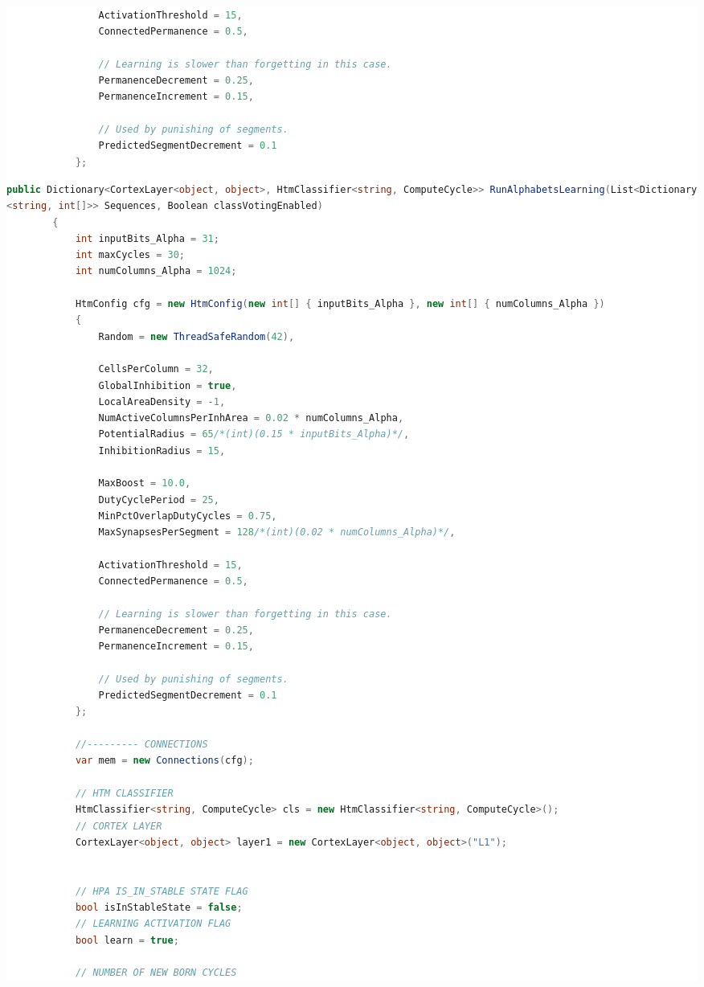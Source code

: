 ```csharp
                ActivationThreshold = 15,
                ConnectedPermanence = 0.5,

                // Learning is slower than forgetting in this case.
                PermanenceDecrement = 0.25,
                PermanenceIncrement = 0.15,

                // Used by punishing of segments.
                PredictedSegmentDecrement = 0.1
            };
```


```csharp
public Dictionary<CortexLayer<object, object>, HtmClassifier<string, ComputeCycle>> RunAlphabetsLearning(List<Dictionary<string, int[]>> Sequences, Boolean classVotingEnabled)
        {
            int inputBits_Alpha = 31;
            int maxCycles = 30;
            int numColumns_Alpha = 1024;

            HtmConfig cfg = new HtmConfig(new int[] { inputBits_Alpha }, new int[] { numColumns_Alpha })
            {
                Random = new ThreadSafeRandom(42),

                CellsPerColumn = 32,
                GlobalInhibition = true,
                LocalAreaDensity = -1,
                NumActiveColumnsPerInhArea = 0.02 * numColumns_Alpha,
                PotentialRadius = 65/*(int)(0.15 * inputBits_Alpha)*/,
                InhibitionRadius = 15,

                MaxBoost = 10.0,
                DutyCyclePeriod = 25,
                MinPctOverlapDutyCycles = 0.75,
                MaxSynapsesPerSegment = 128/*(int)(0.02 * numColumns_Alpha)*/,

                ActivationThreshold = 15,
                ConnectedPermanence = 0.5,

                // Learning is slower than forgetting in this case.
                PermanenceDecrement = 0.25,
                PermanenceIncrement = 0.15,

                // Used by punishing of segments.
                PredictedSegmentDecrement = 0.1
            };

            //--------- CONNECTIONS
            var mem = new Connections(cfg);

            // HTM CLASSIFIER
            HtmClassifier<string, ComputeCycle> cls = new HtmClassifier<string, ComputeCycle>();
            // CORTEX LAYER
            CortexLayer<object, object> layer1 = new CortexLayer<object, object>("L1");


            // HPA IS_IN_STABLE STATE FLAG
            bool isInStableState = false;
            // LEARNING ACTIVATION FLAG
            bool learn = true;

            // NUMBER OF NEW BORN CYCLES
```
